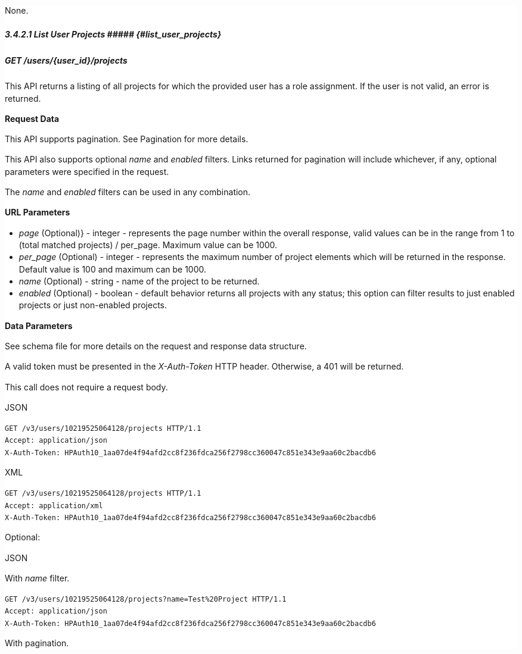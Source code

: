 None.

##### 3.4.2.1 List User Projects ##### {#list_user_projects}
##### GET /users/{user_id}/projects

This API returns a listing of all projects for which the provided user has a role assignment. If the user is not valid, an error is returned.

**Request Data**

This API supports pagination. See Pagination for more details.

This API also supports optional *name* and *enabled* filters.  Links returned for pagination will include whichever, if any, optional parameters were specified in the request.

The *name* and *enabled* filters can be used in any combination.

**URL Parameters**

* *page* (Optional)} - integer - represents the page number within the overall response, valid values can be in the range from 1 to (total matched projects) / per_page. Maximum value can be 1000.
* *per_page* (Optional) - integer - represents the maximum number of project elements which will be returned in the response. Default value is 100 and maximum can be 1000.
* *name* (Optional) - string - name of the project to be returned.
* *enabled* (Optional) - boolean - default behavior returns all projects with any status; this option can filter results to just enabled projects or just non-enabled projects.

**Data Parameters**

See schema file for more details on the request and response data structure.

A valid token must be presented in the *X-Auth-Token* HTTP header. Otherwise, a 401 will be returned.

This call does not require a request body.

JSON

    GET /v3/users/10219525064128/projects HTTP/1.1  
    Accept: application/json  
    X-Auth-Token: HPAuth10_1aa07de4f94afd2cc8f236fdca256f2798cc360047c851e343e9aa60c2bacdb6  

XML

    GET /v3/users/10219525064128/projects HTTP/1.1  
    Accept: application/xml  
    X-Auth-Token: HPAuth10_1aa07de4f94afd2cc8f236fdca256f2798cc360047c851e343e9aa60c2bacdb6  

Optional:

JSON

With *name* filter.

    GET /v3/users/10219525064128/projects?name=Test%20Project HTTP/1.1  
    Accept: application/json  
    X-Auth-Token: HPAuth10_1aa07de4f94afd2cc8f236fdca256f2798cc360047c851e343e9aa60c2bacdb6  

With pagination.
